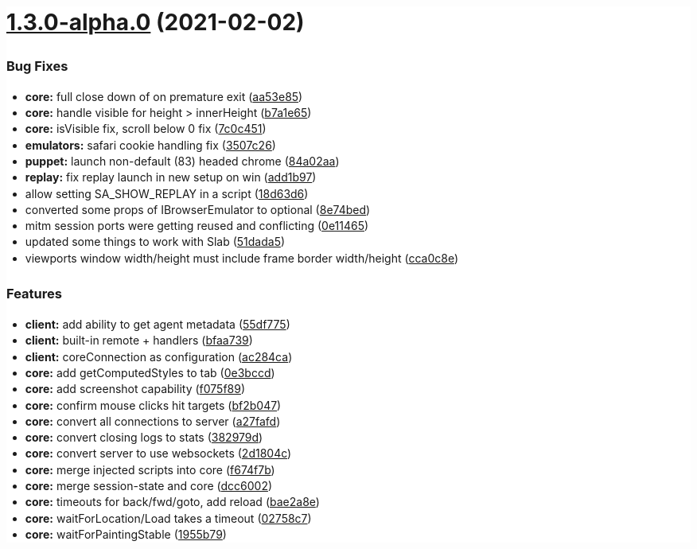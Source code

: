 



# [1.3.0-alpha.0](https://github.com/ulixee/agent/compare/v1.2.0-alpha.5...v1.3.0-alpha.0) (2021-02-02)


### Bug Fixes

* **core:** full close down of on premature exit ([aa53e85](https://github.com/ulixee/agent/commit/aa53e85782a57da4d69f8750a5c3719c60683f5b))
* **core:** handle visible for height > innerHeight ([b7a1e65](https://github.com/ulixee/agent/commit/b7a1e65dced687fb3df0677a26e6b56cc1e34c97))
* **core:** isVisible fix, scroll below 0 fix ([7c0c451](https://github.com/ulixee/agent/commit/7c0c451a2bf4675fc07205649ca78bc56fe7890c))
* **emulators:** safari cookie handling fix ([3507c26](https://github.com/ulixee/agent/commit/3507c2665afd6e94b5f99633e748fa4d455d81db))
* **puppet:** launch non-default (83) headed chrome ([84a02aa](https://github.com/ulixee/agent/commit/84a02aa48db41ecb3a1e831e56a4bf1fb805486e))
* **replay:** fix replay launch in new setup on win ([add1b97](https://github.com/ulixee/agent/commit/add1b97084d9d83f0cdad77362a238aeef92cf68))
* allow setting SA_SHOW_REPLAY in a script ([18d63d6](https://github.com/ulixee/agent/commit/18d63d640dc69e83512908bbdec1263aba87d953))
* converted some props of IBrowserEmulator to optional ([8e74bed](https://github.com/ulixee/agent/commit/8e74bed69d03bbc961292d4a3b89f9706cb1d555))
* mitm session ports were getting reused and conflicting ([0e11465](https://github.com/ulixee/agent/commit/0e11465d3882234e1cc650f372155458ea8bd6e1))
* updated some things to work with Slab ([51dada5](https://github.com/ulixee/agent/commit/51dada5d267ec05a6dbe3d1da9f62b4f3754d5a1))
* viewports window width/height must include frame border width/height ([cca0c8e](https://github.com/ulixee/agent/commit/cca0c8ec66bee1eafd7dcac2564eb8e0fc18747c))


### Features

* **client:** add ability to get agent metadata ([55df775](https://github.com/ulixee/agent/commit/55df775b3b9e78db99bc726ae54a683cc701a7e2))
* **client:** built-in remote + handlers ([bfaa739](https://github.com/ulixee/agent/commit/bfaa739517a458db9dd1bd6374770840eb95b847))
* **client:** coreConnection as configuration ([ac284ca](https://github.com/ulixee/agent/commit/ac284cac3fa867a9623fd841edf96d04906e3072))
* **core:** add getComputedStyles to tab ([0e3bccd](https://github.com/ulixee/agent/commit/0e3bccd9c27ac1e6b122238ca7292182c169ebe6))
* **core:** add screenshot capability ([f075f89](https://github.com/ulixee/agent/commit/f075f89636edb81c4626c51929665373069de31a))
* **core:** confirm mouse clicks hit targets ([bf2b047](https://github.com/ulixee/agent/commit/bf2b047ca9e49665f7f150e66780b79fd02b7972))
* **core:** convert all connections to server ([a27fafd](https://github.com/ulixee/agent/commit/a27fafd9a04e52f602a557f7304164c2308006c6))
* **core:** convert closing logs to stats ([382979d](https://github.com/ulixee/agent/commit/382979df1a758de82297169465be0e57c2c87b53))
* **core:** convert server to use websockets ([2d1804c](https://github.com/ulixee/agent/commit/2d1804ce7521fe065c01491e3f5e084852369f55))
* **core:** merge injected scripts into core ([f674f7b](https://github.com/ulixee/agent/commit/f674f7b85a9cf66dd3558d849a78f6b9aa1099dc))
* **core:** merge session-state and core ([dcc6002](https://github.com/ulixee/agent/commit/dcc6002c2003d981267e51c8dacf5201fe3b9fda))
* **core:** timeouts for back/fwd/goto, add reload ([bae2a8e](https://github.com/ulixee/agent/commit/bae2a8eaf20b2a855c98986d5c2c9b5e11b004ec))
* **core:** waitForLocation/Load takes a timeout ([02758c7](https://github.com/ulixee/agent/commit/02758c7fc1e5394db84f91aa8235c3364b6c0692))
* **core:** waitForPaintingStable ([1955b79](https://github.com/ulixee/agent/commit/1955b791ce8a7cf20a679986e63885950efa6813))
